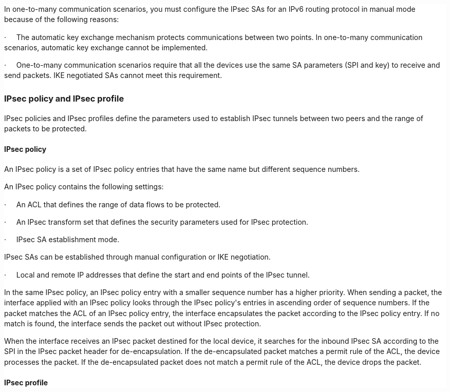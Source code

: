 In one-to-many communication scenarios, you
must configure the IPsec SAs for an IPv6 routing protocol in manual mode
because of the following reasons:

·     The automatic key exchange mechanism protects
communications between two points. In one-to-many communication scenarios,
automatic key exchange cannot be implemented.

·     One-to-many communication scenarios require that
all the devices use the same SA parameters (SPI and key) to receive and send
packets. IKE negotiated SAs cannot meet this requirement.

### IPsec policy and IPsec profile

IPsec policies and IPsec profiles define
the parameters used to establish IPsec tunnels between two peers and the range
of packets to be protected.

#### IPsec policy

An IPsec policy is a set of IPsec policy
entries that have the same name but different sequence numbers.

An IPsec policy contains the following
settings:

·     An ACL that defines the range of data flows to
be protected.

·     An IPsec transform set that defines the security
parameters used for IPsec protection. 

·     IPsec SA establishment mode.

IPsec SAs can be established through
manual configuration or IKE negotiation.

·     Local and remote IP addresses that define the
start and end points of the IPsec tunnel.

In the same IPsec policy, an IPsec policy
entry with a smaller sequence number has a higher priority. When sending a
packet, the interface applied with an IPsec policy looks through the IPsec policy's
entries in ascending order of sequence numbers. If the packet matches the ACL
of an IPsec policy entry, the interface encapsulates the packet according to
the IPsec policy entry. If no match is found, the interface sends the packet
out without IPsec protection.

When the interface receives an IPsec packet
destined for the local device, it searches for the inbound IPsec SA according
to the SPI in the IPsec packet header for de-encapsulation. If the
de-encapsulated packet matches a permit rule of the ACL, the device processes
the packet. If the de-encapsulated packet does not match a permit rule of the
ACL, the device drops the packet.

#### IPsec profile
